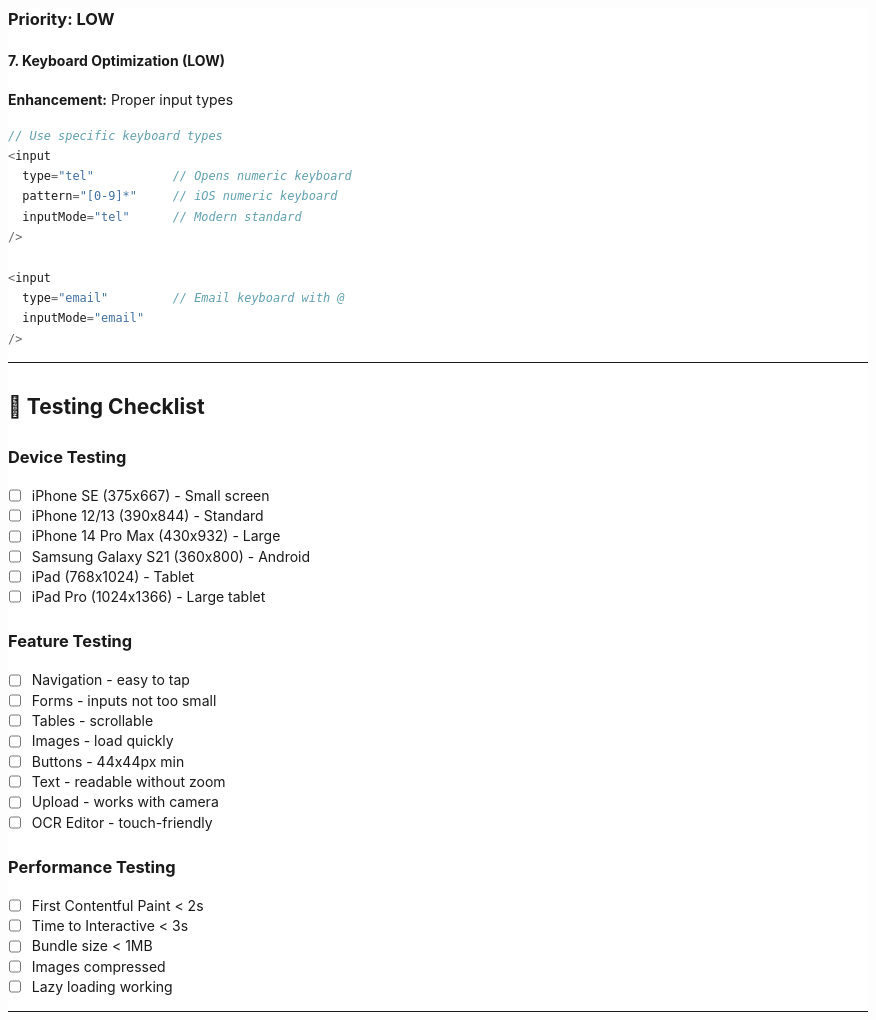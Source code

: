 ### Priority: LOW

#### 7. Keyboard Optimization (LOW)

**Enhancement:** Proper input types

```javascript
// Use specific keyboard types
<input 
  type="tel"           // Opens numeric keyboard
  pattern="[0-9]*"     // iOS numeric keyboard
  inputMode="tel"      // Modern standard
/>

<input 
  type="email"         // Email keyboard with @
  inputMode="email"
/>
```

---

## 📱 Testing Checklist

### Device Testing

- [ ] iPhone SE (375x667) - Small screen
- [ ] iPhone 12/13 (390x844) - Standard
- [ ] iPhone 14 Pro Max (430x932) - Large
- [ ] Samsung Galaxy S21 (360x800) - Android
- [ ] iPad (768x1024) - Tablet
- [ ] iPad Pro (1024x1366) - Large tablet

### Feature Testing

- [ ] Navigation - easy to tap
- [ ] Forms - inputs not too small
- [ ] Tables - scrollable
- [ ] Images - load quickly
- [ ] Buttons - 44x44px min
- [ ] Text - readable without zoom
- [ ] Upload - works with camera
- [ ] OCR Editor - touch-friendly

### Performance Testing

- [ ] First Contentful Paint < 2s
- [ ] Time to Interactive < 3s
- [ ] Bundle size < 1MB
- [ ] Images compressed
- [ ] Lazy loading working

---